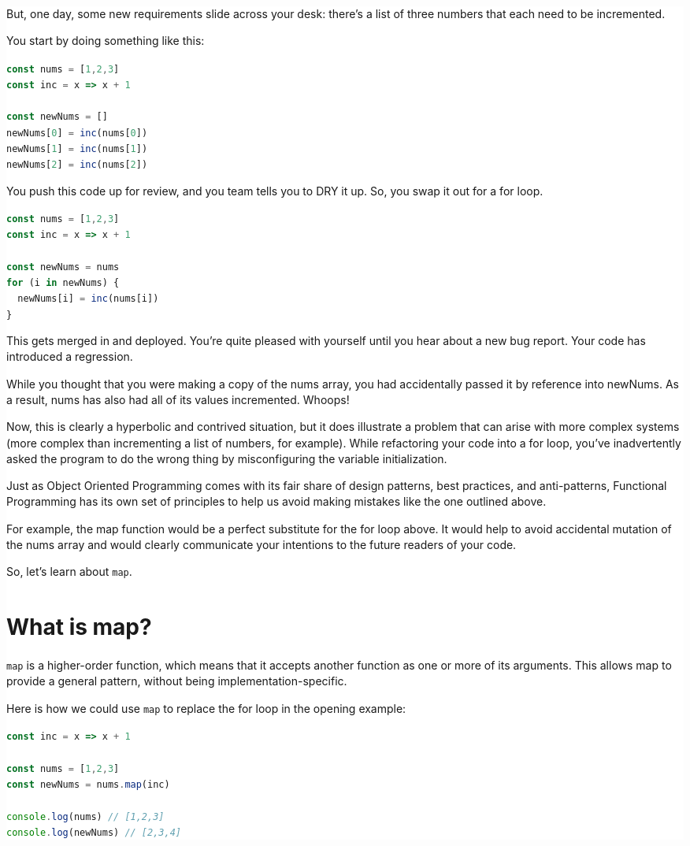 But, one day, some new requirements slide across your desk: there’s a list of three numbers that each need to be incremented.

You start by doing something like this:

```js
const nums = [1,2,3]
const inc = x => x + 1

const newNums = []
newNums[0] = inc(nums[0])
newNums[1] = inc(nums[1])
newNums[2] = inc(nums[2])
```

You push this code up for review, and you team tells you to DRY it up. So, you swap it out for a for loop.

```js
const nums = [1,2,3]
const inc = x => x + 1

const newNums = nums
for (i in newNums) {
  newNums[i] = inc(nums[i])
}
```

This gets merged in and deployed. You’re quite pleased with yourself until you hear about a new bug report. Your code has introduced a regression.

While you thought that you were making a copy of the nums array, you had accidentally passed it by reference into newNums. As a result, nums has also had all of its values incremented. Whoops!

Now, this is clearly a hyperbolic and contrived situation, but it does illustrate a problem that can arise with more complex systems (more complex than incrementing a list of numbers, for example). While refactoring your code into a for loop, you’ve inadvertently asked the program to do the wrong thing by misconfiguring the variable initialization.

Just as Object Oriented Programming comes with its fair share of design patterns, best practices, and anti-patterns, Functional Programming has its own set of principles to help us avoid making mistakes like the one outlined above.

For example, the map function would be a perfect substitute for the for loop above. It would help to avoid accidental mutation of the nums array and would clearly communicate your intentions to the future readers of your code.

So, let’s learn about `map`.

# What is map?

`map` is a higher-order function, which means that it accepts another function as one or more of its arguments. This allows map to provide a general pattern, without being implementation-specific.

Here is how we could use `map` to replace the for loop in the opening example:

```js
const inc = x => x + 1

const nums = [1,2,3]
const newNums = nums.map(inc)

console.log(nums) // [1,2,3]
console.log(newNums) // [2,3,4]
```
